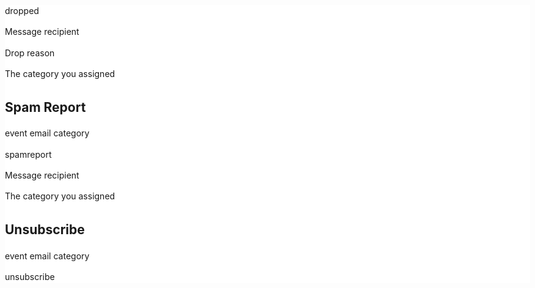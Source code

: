 





dropped


Message recipient


Drop reason


The category you assigned






## Spam Report









event
email
category







spamreport


Message recipient


The category you assigned






## Unsubscribe









event
email
category







unsubscribe
